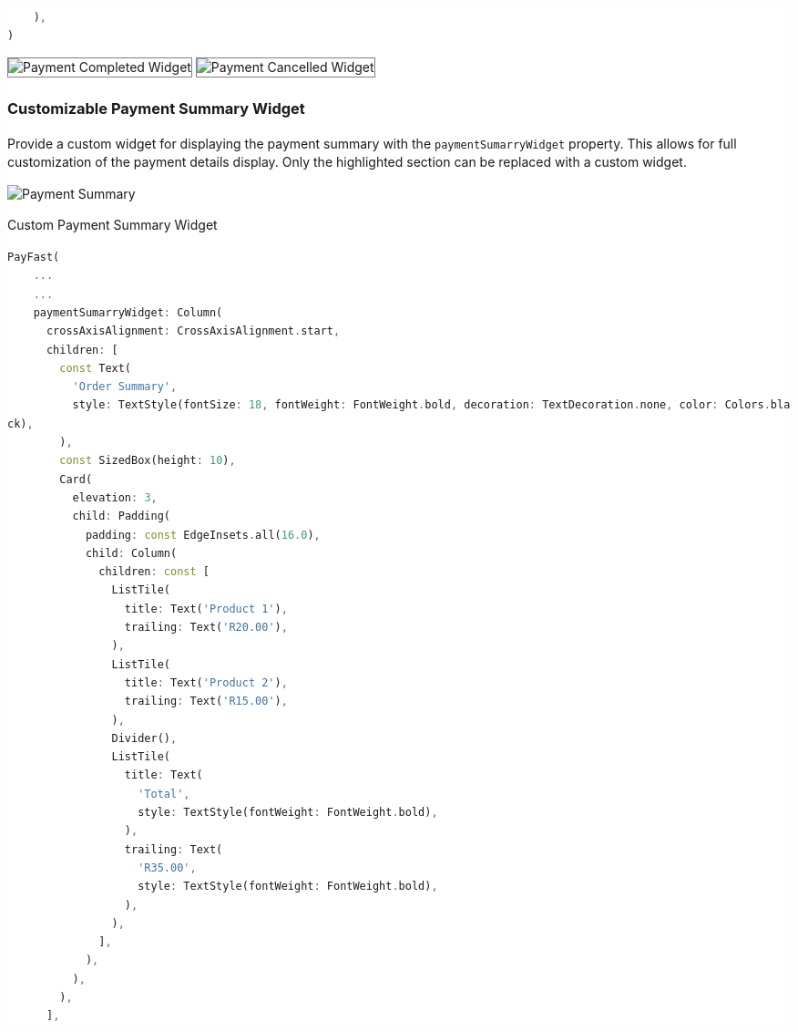 ```dart
    ),
) 
```

<p>
<img src="https://github.com/youngcet/payfast/blob/main/doc/payment_completed_widget.png?raw=true" alt="Payment Completed Widget" width="280" height="600" style="border:1px solid grey"/>
<img src="https://github.com/youngcet/payfast/blob/main/doc/payment_cancelled_widget.png?raw=true" alt="Payment Cancelled Widget" width="280" height="600" style="border:1px solid grey"/>
</p>


### Customizable Payment Summary Widget

Provide a custom widget for displaying the payment summary with the `paymentSumarryWidget` property. This allows for full customization of the payment details display. Only the highlighted section can be replaced with a custom widget.

<img src="https://github.com/youngcet/payfast/blob/main/doc/payment_summary.png?raw=true" alt="Payment Summary" width="280"/>



Custom Payment Summary Widget

```dart
PayFast(
    ...
    ...
    paymentSumarryWidget: Column(
      crossAxisAlignment: CrossAxisAlignment.start,
      children: [
        const Text(
          'Order Summary',
          style: TextStyle(fontSize: 18, fontWeight: FontWeight.bold, decoration: TextDecoration.none, color: Colors.black),
        ),
        const SizedBox(height: 10),
        Card(
          elevation: 3,
          child: Padding(
            padding: const EdgeInsets.all(16.0),
            child: Column(
              children: const [
                ListTile(
                  title: Text('Product 1'),
                  trailing: Text('R20.00'),
                ),
                ListTile(
                  title: Text('Product 2'),
                  trailing: Text('R15.00'),
                ),
                Divider(),
                ListTile(
                  title: Text(
                    'Total',
                    style: TextStyle(fontWeight: FontWeight.bold),
                  ),
                  trailing: Text(
                    'R35.00',
                    style: TextStyle(fontWeight: FontWeight.bold),
                  ),
                ),
              ],
            ),
          ),
        ),
      ],
```